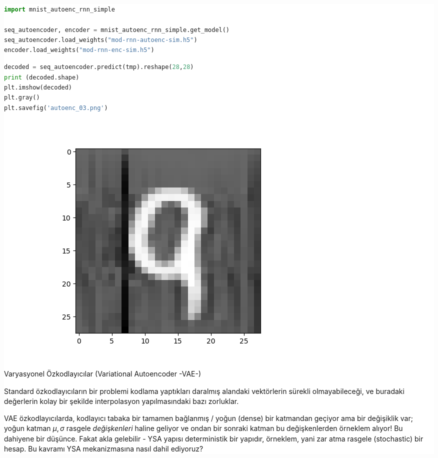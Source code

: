 ```python
import mnist_autoenc_rnn_simple

seq_autoencoder, encoder = mnist_autoenc_rnn_simple.get_model()
seq_autoencoder.load_weights("mod-rnn-autoenc-sim.h5")
encoder.load_weights("mod-rnn-enc-sim.h5")
```

```python
decoded = seq_autoencoder.predict(tmp).reshape(28,28)
print (decoded.shape)
plt.imshow(decoded)
plt.gray()
plt.savefig('autoenc_03.png')
```

![](autoenc_03.png)

Varyasyonel Özkodlayıcılar (Variational Autoencoder -VAE-)

Standard özkodlayıcıların bir problemi kodlama yaptıkları daralmış
alandaki vektörlerin sürekli olmayabileceği, ve buradaki değerlerin
kolay bir şekilde interpolasyon yapılmasındaki bazı zorluklar.

VAE özkodlayıcılarda, kodlayıcı tabaka bir tamamen bağlanmış / yoğun
(dense) bir katmandan geçiyor ama bir değişiklik var; yoğun katman
$\mu,\sigma$ rasgele *değişkenleri* haline geliyor ve ondan bir sonraki
katman bu değişkenlerden örneklem alıyor! Bu dahiyene bir düşünce. Fakat
akla gelebilir - YSA yapısı deterministik bir yapıdır, örneklem, yani zar
atma rasgele (stochastic) bir hesap. Bu kavramı YSA mekanizmasına nasıl
dahil ediyoruz?
